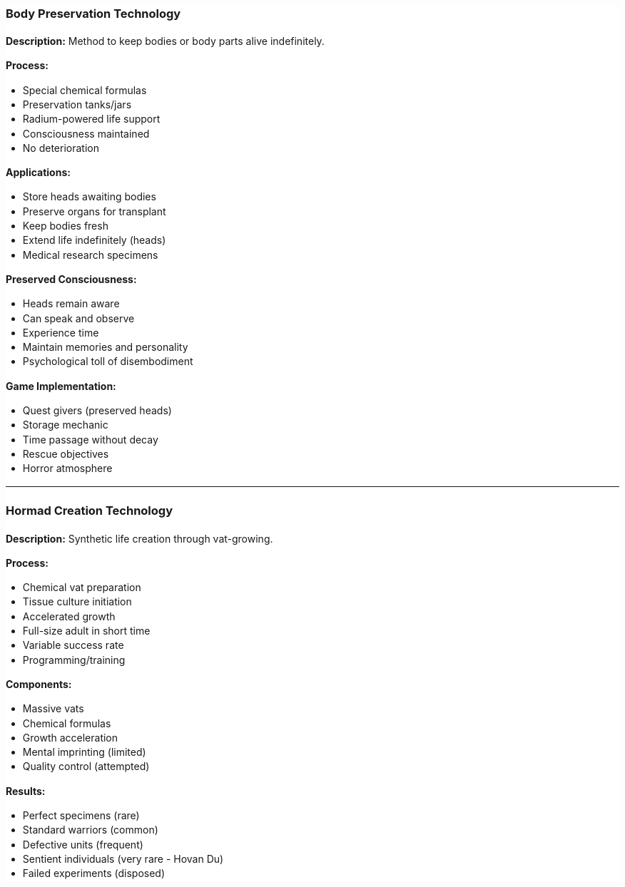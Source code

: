 
### Body Preservation Technology
**Description:** Method to keep bodies or body parts alive indefinitely.

**Process:**
- Special chemical formulas
- Preservation tanks/jars
- Radium-powered life support
- Consciousness maintained
- No deterioration

**Applications:**
- Store heads awaiting bodies
- Preserve organs for transplant
- Keep bodies fresh
- Extend life indefinitely (heads)
- Medical research specimens

**Preserved Consciousness:**
- Heads remain aware
- Can speak and observe
- Experience time
- Maintain memories and personality
- Psychological toll of disembodiment

**Game Implementation:**
- Quest givers (preserved heads)
- Storage mechanic
- Time passage without decay
- Rescue objectives
- Horror atmosphere

---

### Hormad Creation Technology
**Description:** Synthetic life creation through vat-growing.

**Process:**
- Chemical vat preparation
- Tissue culture initiation
- Accelerated growth
- Full-size adult in short time
- Variable success rate
- Programming/training

**Components:**
- Massive vats
- Chemical formulas
- Growth acceleration
- Mental imprinting (limited)
- Quality control (attempted)

**Results:**
- Perfect specimens (rare)
- Standard warriors (common)
- Defective units (frequent)
- Sentient individuals (very rare - Hovan Du)
- Failed experiments (disposed)
